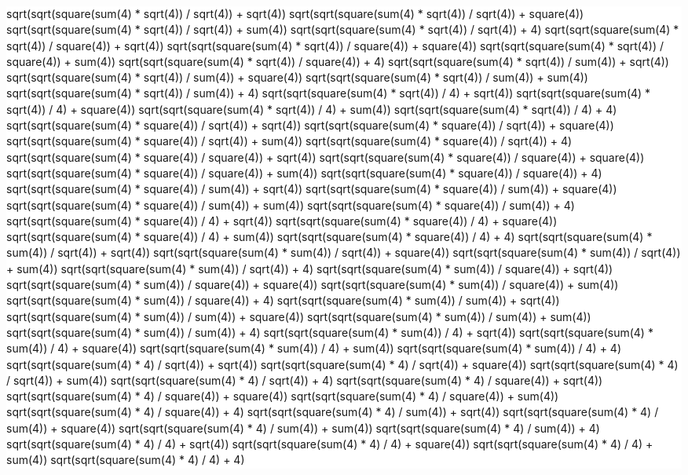 sqrt(sqrt(square(sum(4) * sqrt(4)) / sqrt(4)) + sqrt(4))
sqrt(sqrt(square(sum(4) * sqrt(4)) / sqrt(4)) + square(4))
sqrt(sqrt(square(sum(4) * sqrt(4)) / sqrt(4)) + sum(4))
sqrt(sqrt(square(sum(4) * sqrt(4)) / sqrt(4)) + 4)
sqrt(sqrt(square(sum(4) * sqrt(4)) / square(4)) + sqrt(4))
sqrt(sqrt(square(sum(4) * sqrt(4)) / square(4)) + square(4))
sqrt(sqrt(square(sum(4) * sqrt(4)) / square(4)) + sum(4))
sqrt(sqrt(square(sum(4) * sqrt(4)) / square(4)) + 4)
sqrt(sqrt(square(sum(4) * sqrt(4)) / sum(4)) + sqrt(4))
sqrt(sqrt(square(sum(4) * sqrt(4)) / sum(4)) + square(4))
sqrt(sqrt(square(sum(4) * sqrt(4)) / sum(4)) + sum(4))
sqrt(sqrt(square(sum(4) * sqrt(4)) / sum(4)) + 4)
sqrt(sqrt(square(sum(4) * sqrt(4)) / 4) + sqrt(4))
sqrt(sqrt(square(sum(4) * sqrt(4)) / 4) + square(4))
sqrt(sqrt(square(sum(4) * sqrt(4)) / 4) + sum(4))
sqrt(sqrt(square(sum(4) * sqrt(4)) / 4) + 4)
sqrt(sqrt(square(sum(4) * square(4)) / sqrt(4)) + sqrt(4))
sqrt(sqrt(square(sum(4) * square(4)) / sqrt(4)) + square(4))
sqrt(sqrt(square(sum(4) * square(4)) / sqrt(4)) + sum(4))
sqrt(sqrt(square(sum(4) * square(4)) / sqrt(4)) + 4)
sqrt(sqrt(square(sum(4) * square(4)) / square(4)) + sqrt(4))
sqrt(sqrt(square(sum(4) * square(4)) / square(4)) + square(4))
sqrt(sqrt(square(sum(4) * square(4)) / square(4)) + sum(4))
sqrt(sqrt(square(sum(4) * square(4)) / square(4)) + 4)
sqrt(sqrt(square(sum(4) * square(4)) / sum(4)) + sqrt(4))
sqrt(sqrt(square(sum(4) * square(4)) / sum(4)) + square(4))
sqrt(sqrt(square(sum(4) * square(4)) / sum(4)) + sum(4))
sqrt(sqrt(square(sum(4) * square(4)) / sum(4)) + 4)
sqrt(sqrt(square(sum(4) * square(4)) / 4) + sqrt(4))
sqrt(sqrt(square(sum(4) * square(4)) / 4) + square(4))
sqrt(sqrt(square(sum(4) * square(4)) / 4) + sum(4))
sqrt(sqrt(square(sum(4) * square(4)) / 4) + 4)
sqrt(sqrt(square(sum(4) * sum(4)) / sqrt(4)) + sqrt(4))
sqrt(sqrt(square(sum(4) * sum(4)) / sqrt(4)) + square(4))
sqrt(sqrt(square(sum(4) * sum(4)) / sqrt(4)) + sum(4))
sqrt(sqrt(square(sum(4) * sum(4)) / sqrt(4)) + 4)
sqrt(sqrt(square(sum(4) * sum(4)) / square(4)) + sqrt(4))
sqrt(sqrt(square(sum(4) * sum(4)) / square(4)) + square(4))
sqrt(sqrt(square(sum(4) * sum(4)) / square(4)) + sum(4))
sqrt(sqrt(square(sum(4) * sum(4)) / square(4)) + 4)
sqrt(sqrt(square(sum(4) * sum(4)) / sum(4)) + sqrt(4))
sqrt(sqrt(square(sum(4) * sum(4)) / sum(4)) + square(4))
sqrt(sqrt(square(sum(4) * sum(4)) / sum(4)) + sum(4))
sqrt(sqrt(square(sum(4) * sum(4)) / sum(4)) + 4)
sqrt(sqrt(square(sum(4) * sum(4)) / 4) + sqrt(4))
sqrt(sqrt(square(sum(4) * sum(4)) / 4) + square(4))
sqrt(sqrt(square(sum(4) * sum(4)) / 4) + sum(4))
sqrt(sqrt(square(sum(4) * sum(4)) / 4) + 4)
sqrt(sqrt(square(sum(4) * 4) / sqrt(4)) + sqrt(4))
sqrt(sqrt(square(sum(4) * 4) / sqrt(4)) + square(4))
sqrt(sqrt(square(sum(4) * 4) / sqrt(4)) + sum(4))
sqrt(sqrt(square(sum(4) * 4) / sqrt(4)) + 4)
sqrt(sqrt(square(sum(4) * 4) / square(4)) + sqrt(4))
sqrt(sqrt(square(sum(4) * 4) / square(4)) + square(4))
sqrt(sqrt(square(sum(4) * 4) / square(4)) + sum(4))
sqrt(sqrt(square(sum(4) * 4) / square(4)) + 4)
sqrt(sqrt(square(sum(4) * 4) / sum(4)) + sqrt(4))
sqrt(sqrt(square(sum(4) * 4) / sum(4)) + square(4))
sqrt(sqrt(square(sum(4) * 4) / sum(4)) + sum(4))
sqrt(sqrt(square(sum(4) * 4) / sum(4)) + 4)
sqrt(sqrt(square(sum(4) * 4) / 4) + sqrt(4))
sqrt(sqrt(square(sum(4) * 4) / 4) + square(4))
sqrt(sqrt(square(sum(4) * 4) / 4) + sum(4))
sqrt(sqrt(square(sum(4) * 4) / 4) + 4)